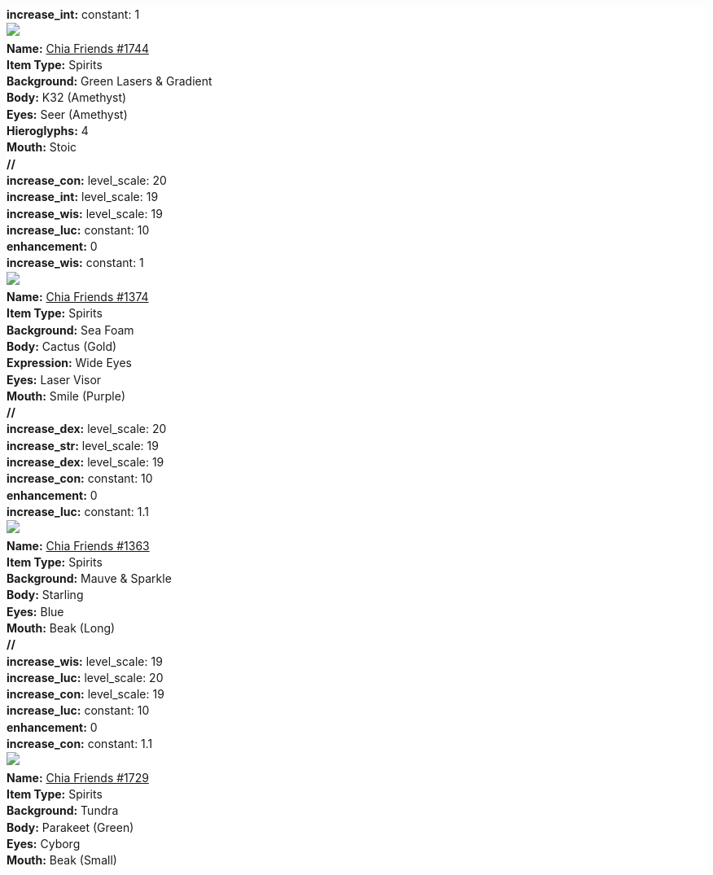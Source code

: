 <div><strong>increase_int:</strong> constant: 1</div>
</div>
<div class="item_thumbnail">
<a href="https://mintgarden.io/nfts/nft1pjg4hxsaqhv8vm2zljj85rzd02dh0mwf3fqa99p7fnxr3ltahxwsq6q4ew"><img loading="lazy" src="https://assets.mainnet.mintgarden.io/thumbnails/2799ce7f82c5b843a9f3bb17140ede75d22fe9486aefa8ceb2c07112dbd7402b.png"></a>
<div><strong>Name:</strong> <a href="https://mintgarden.io/nfts/nft1pjg4hxsaqhv8vm2zljj85rzd02dh0mwf3fqa99p7fnxr3ltahxwsq6q4ew">Chia Friends #1744</a></div>
<div><strong>Item Type:</strong> Spirits</div>
<div><strong>Background:</strong> Green Lasers & Gradient</div>
<div><strong>Body:</strong> K32 (Amethyst)</div>
<div><strong>Eyes:</strong> Seer (Amethyst)</div>
<div><strong>Hieroglyphs:</strong> 4</div>
<div><strong>Mouth:</strong> Stoic</div>
<div><strong>//</strong></div><div><strong>increase_con:</strong> level_scale: 20</div>
<div><strong>increase_int:</strong> level_scale: 19</div>
<div><strong>increase_wis:</strong> level_scale: 19</div>
<div><strong>increase_luc:</strong> constant: 10</div>
<div><strong>enhancement:</strong> 0</div>
<div><strong>increase_wis:</strong> constant: 1</div>
</div>
<div class="item_thumbnail">
<a href="https://mintgarden.io/nfts/nft1dkyk2rwcj9r0252jc3hvpdydfgphdz93tn9lnlzf493syfxxg6vsauqdaz"><img loading="lazy" src="https://assets.mainnet.mintgarden.io/thumbnails/bc79785f2d62b833a67bd2e02c040d5dff68176575410a80eb46dfe661a14c6d.png"></a>
<div><strong>Name:</strong> <a href="https://mintgarden.io/nfts/nft1dkyk2rwcj9r0252jc3hvpdydfgphdz93tn9lnlzf493syfxxg6vsauqdaz">Chia Friends #1374</a></div>
<div><strong>Item Type:</strong> Spirits</div>
<div><strong>Background:</strong> Sea Foam</div>
<div><strong>Body:</strong> Cactus (Gold)</div>
<div><strong>Expression:</strong> Wide Eyes</div>
<div><strong>Eyes:</strong> Laser Visor</div>
<div><strong>Mouth:</strong> Smile (Purple)</div>
<div><strong>//</strong></div><div><strong>increase_dex:</strong> level_scale: 20</div>
<div><strong>increase_str:</strong> level_scale: 19</div>
<div><strong>increase_dex:</strong> level_scale: 19</div>
<div><strong>increase_con:</strong> constant: 10</div>
<div><strong>enhancement:</strong> 0</div>
<div><strong>increase_luc:</strong> constant: 1.1</div>
</div>
<div class="item_thumbnail">
<a href="https://mintgarden.io/nfts/nft18jhj2aywnpu30nn85cazjl4kjtn8eade620vqhap3y045cqqcjqsx7r3a0"><img loading="lazy" src="https://assets.mainnet.mintgarden.io/thumbnails/ed08e60660064f4663f42d146cad6e1328fe0fc423f1a44881363962de385eaa.png"></a>
<div><strong>Name:</strong> <a href="https://mintgarden.io/nfts/nft18jhj2aywnpu30nn85cazjl4kjtn8eade620vqhap3y045cqqcjqsx7r3a0">Chia Friends #1363</a></div>
<div><strong>Item Type:</strong> Spirits</div>
<div><strong>Background:</strong> Mauve & Sparkle</div>
<div><strong>Body:</strong> Starling</div>
<div><strong>Eyes:</strong> Blue</div>
<div><strong>Mouth:</strong> Beak (Long)</div>
<div><strong>//</strong></div><div><strong>increase_wis:</strong> level_scale: 19</div>
<div><strong>increase_luc:</strong> level_scale: 20</div>
<div><strong>increase_con:</strong> level_scale: 19</div>
<div><strong>increase_luc:</strong> constant: 10</div>
<div><strong>enhancement:</strong> 0</div>
<div><strong>increase_con:</strong> constant: 1.1</div>
</div>
<div class="item_thumbnail">
<a href="https://mintgarden.io/nfts/nft1vnv0pr78vhjtydeqh96yypq4rw2fuucnt0zs0n8x7yr5ccwm8qfq2rgstq"><img loading="lazy" src="https://assets.mainnet.mintgarden.io/thumbnails/b00f7b4f872a9677874be74e72a39cbbb3f33c6efcce1293212a2fd8f558fee6.png"></a>
<div><strong>Name:</strong> <a href="https://mintgarden.io/nfts/nft1vnv0pr78vhjtydeqh96yypq4rw2fuucnt0zs0n8x7yr5ccwm8qfq2rgstq">Chia Friends #1729</a></div>
<div><strong>Item Type:</strong> Spirits</div>
<div><strong>Background:</strong> Tundra</div>
<div><strong>Body:</strong> Parakeet (Green)</div>
<div><strong>Eyes:</strong> Cyborg</div>
<div><strong>Mouth:</strong> Beak (Small)</div>